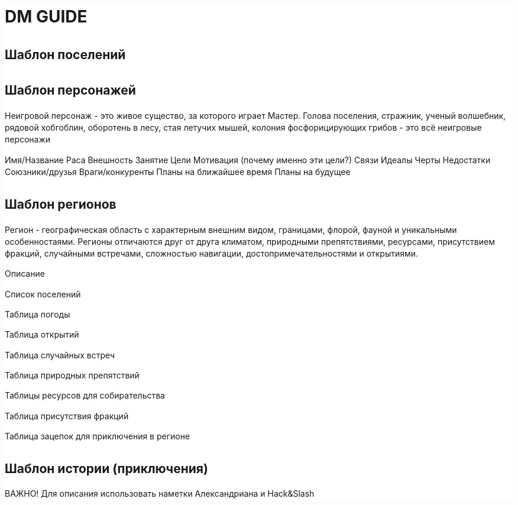 # DM GUIDE

## Шаблон поселений

## Шаблон персонажей

Неигровой персонаж - это живое существо, за которого играет Мастер.
Голова поселения, стражник, ученый волшебник, рядовой хобгоблин, оборотень в лесу, стая летучих мышей, колония фосфорицирующих грибов - это всё неигровые персонажи

Имя/Название
Раса
Внешность
Занятие
Цели
Мотивация (почему именно эти цели?)
Связи
Идеалы
Черты
Недостатки
Союзники/друзья
Враги/конкуренты
Планы на ближайшее время
Планы на будущее

## Шаблон регионов

Регион - географическая область с характерным внешним видом, границами, флорой, фауной и уникальными особенностаями. Регионы отличаются друг от друга климатом, природными препятствиями, ресурсами, присутствием фракций, случайными встречами, сложностью навигации, достопримечательностями и открытиями.

Описание

Список поселений

Таблица погоды

Таблица открытий

Таблица случайных встреч

Таблица природных препятствий

Таблицы ресурсов для собирательства

Таблица присутствия фракций

Таблица зацепок для приключения в регионе

## Шаблон истории (приключения)

ВАЖНО! Для описания использовать наметки Александриана и Hack&Slash
